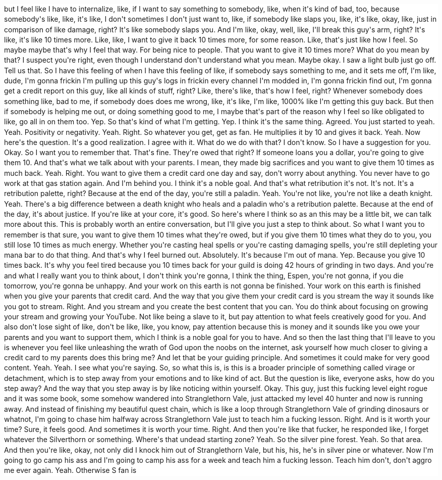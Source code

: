 but I feel like I have to internalize, like, if I want to say something to somebody, like, when it's kind of bad, too, because somebody's like, like, it's like, I don't sometimes I don't just want to, like, if somebody like slaps you, like, it's like, okay, like, just in comparison of like damage, right? It's like somebody slaps you. And I'm like, okay, well, like, I'll break this guy's arm, right? It's like, it's like 10 times more. Like, like, I want to give it back 10 times more, for some reason. Like, that's just like how I feel. So maybe maybe that's why I feel that way. For being nice to people. That you want to give it 10 times more? What do you mean by that? I suspect you're right, even though I understand don't understand what you mean. Maybe okay. I saw a light bulb just go off. Tell us that. So I have this feeling of when I have this feeling of like, if somebody says something to me, and it sets me off, I'm like, dude, I'm gonna frickin I'm pulling up this guy's logs in frickin every channel I'm modded in, I'm gonna frickin find out, I'm gonna get a credit report on this guy, like all kinds of stuff, right? Like, there's like, that's how I feel, right? Whenever somebody does something like, bad to me, if somebody does does me wrong, like, it's like, I'm like, 1000% like I'm getting this guy back. But then if somebody is helping me out, or doing something good to me, I maybe that's part of the reason why I feel so like obligated to like, go all in on them too. Yep. So that's kind of what I'm getting. Yep. I think it's the same thing. Agreed. You just started to yeah. Yeah. Positivity or negativity. Yeah. Right. So whatever you get, get as fan. He multiplies it by 10 and gives it back. Yeah. Now here's the question. It's a good realization. I agree with it. What do we do with that? I don't know. So I have a suggestion for you. Okay. So I want you to remember that. That's fine. They're owed that right? If someone loans you a dollar, you're going to give them 10. And that's what we talk about with your parents. I mean, they made big sacrifices and you want to give them 10 times as much back. Yeah. Right. You want to give them a credit card one day and say, don't worry about anything. You never have to go work at that gas station again. And I'm behind you. I think it's a noble goal. And that's what retribution it's not. It's not. It's a retribution palette, right? Because at the end of the day, you're still a paladin. Yeah. You're not like, you're not like a death knight. Yeah. There's a big difference between a death knight who heals and a paladin who's a retribution palette. Because at the end of the day, it's about justice. If you're like at your core, it's good. So here's where I think so as an this may be a little bit, we can talk more about this. This is probably worth an entire conversation, but I'll give you just a step to think about. So what I want you to remember is that sure, you want to give them 10 times what they're owed, but if you give them 10 times what they do to you, you still lose 10 times as much energy. Whether you're casting heal spells or you're casting damaging spells, you're still depleting your mana bar to do that thing. And that's why I feel burned out. Absolutely. It's because I'm out of mana. Yep. Because you give 10 times back. It's why you feel tired because you 10 times back for your guild is doing 42 hours of grinding in two days. And you're and what I really want you to think about, I don't think you're gonna, I think the thing, Espen, you're not gonna, if you die tomorrow, you're gonna be unhappy. And your work on this earth is not gonna be finished. Your work on this earth is finished when you give your parents that credit card. And the way that you give them your credit card is you stream the way it sounds like you got to stream. Right. And you stream and you create the best content that you can. You do think about focusing on growing your stream and growing your YouTube. Not like being a slave to it, but pay attention to what feels creatively good for you. And also don't lose sight of like, don't be like, like, you know, pay attention because this is money and it sounds like you owe your parents and you want to support them, which I think is a noble goal for you to have. And so then the last thing that I'll leave to you is whenever you feel like unleashing the wrath of God upon the noobs on the internet, ask yourself how much closer to giving a credit card to my parents does this bring me? And let that be your guiding principle. And sometimes it could make for very good content. Yeah. Yeah. I see what you're saying. So, so what this is, is this is a broader principle of something called virage or detachment, which is to step away from your emotions and to like kind of act. But the question is like, everyone asks, how do you step away? And the way that you step away is by like noticing within yourself. Okay. This guy, just this fucking level eight rogue and it was some book, some somehow wandered into Stranglethorn Vale, just attacked my level 40 hunter and now is running away. And instead of finishing my beautiful quest chain, which is like a loop through Stranglethorn Vale of grinding dinosaurs or whatnot, I'm going to chase him halfway across Stranglethorn Vale just to teach him a fucking lesson. Right. And is it worth your time? Sure, it feels good. And sometimes it is worth your time. Right. And then you're like that fucker, he responded like, I forget whatever the Silverthorn or something. Where's that undead starting zone? Yeah. So the silver pine forest. Yeah. So that area. And then you're like, okay, not only did I knock him out of Stranglethorn Vale, but his, his, he's in silver pine or whatever. Now I'm going to go camp his ass and I'm going to camp his ass for a week and teach him a fucking lesson. Teach him don't, don't aggro me ever again. Yeah. Otherwise S fan is